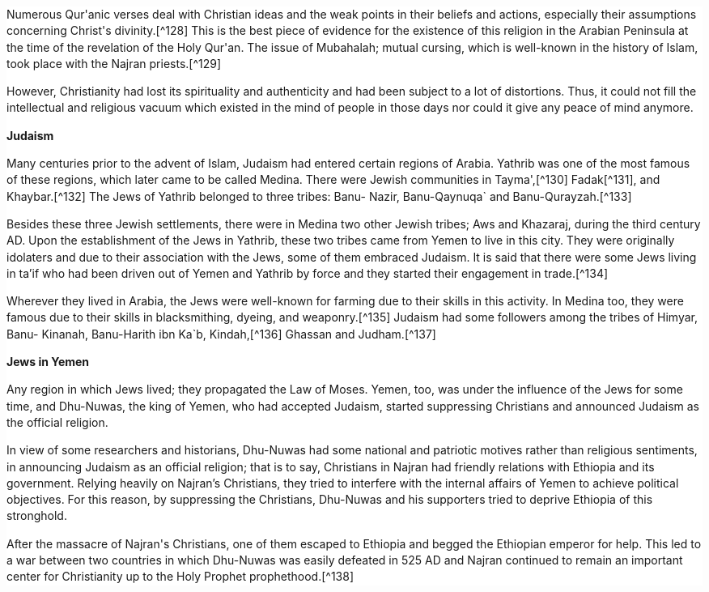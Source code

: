 Numerous Qur'anic verses deal with Christian ideas and the weak points
in their beliefs and actions, especially their assumptions concerning
Christ's divinity.[^128] This is the best piece of evidence for the
existence of this religion in the Arabian Peninsula at the time of the
revelation of the Holy Qur'an. The issue of Mubahalah; mutual cursing,
which is well-known in the history of Islam, took place with the Najran
priests.[^129]

However, Christianity had lost its spirituality and authenticity and
had been subject to a lot of distortions. Thus, it could not fill the
intellectual and religious vacuum which existed in the mind of people in
those days nor could it give any peace of mind anymore.

**Judaism**

Many centuries prior to the advent of Islam, Judaism had entered
certain regions of Arabia. Yathrib was one of the most famous of these
regions, which later came to be called Medina. There were Jewish
communities in Tayma',[^130] Fadak[^131], and Khaybar.[^132] The Jews of
Yathrib belonged to three tribes: Banu- Nazir, Banu-Qaynuqa\` and
Banu-Qurayzah.[^133]

Besides these three Jewish settlements, there were in Medina two other
Jewish tribes; Aws and Khazaraj, during the third century AD. Upon the
establishment of the Jews in Yathrib, these two tribes came from Yemen
to live in this city. They were originally idolaters and due to their
association with the Jews, some of them embraced Judaism. It is said
that there were some Jews living in ta’if who had been driven out of
Yemen and Yathrib by force and they started their engagement in
trade.[^134]

Wherever they lived in Arabia, the Jews were well-known for farming due
to their skills in this activity. In Medina too, they were famous due to
their skills in blacksmithing, dyeing, and weaponry.[^135] Judaism had
some followers among the tribes of Himyar, Banu- Kinanah, Banu-Harith
ibn Ka\`b, Kindah,[^136] Ghassan and Judham.[^137]

**Jews in Yemen**

Any region in which Jews lived; they propagated the Law of Moses.
Yemen, too, was under the influence of the Jews for some time, and
Dhu-Nuwas, the king of Yemen, who had accepted Judaism, started
suppressing Christians and announced Judaism as the official religion.

In view of some researchers and historians, Dhu-Nuwas had some national
and patriotic motives rather than religious sentiments, in announcing
Judaism as an official religion; that is to say, Christians in Najran
had friendly relations with Ethiopia and its government. Relying heavily
on Najran’s Christians, they tried to interfere with the internal
affairs of Yemen to achieve political objectives. For this reason, by
suppressing the Christians, Dhu-Nuwas and his supporters tried to
deprive Ethiopia of this stronghold.

After the massacre of Najran's Christians, one of them escaped to
Ethiopia and begged the Ethiopian emperor for help. This led to a war
between two countries in which Dhu-Nuwas was easily defeated in 525 AD
and Najran continued to remain an important center for Christianity up
to the Holy Prophet prophethood.[^138]
